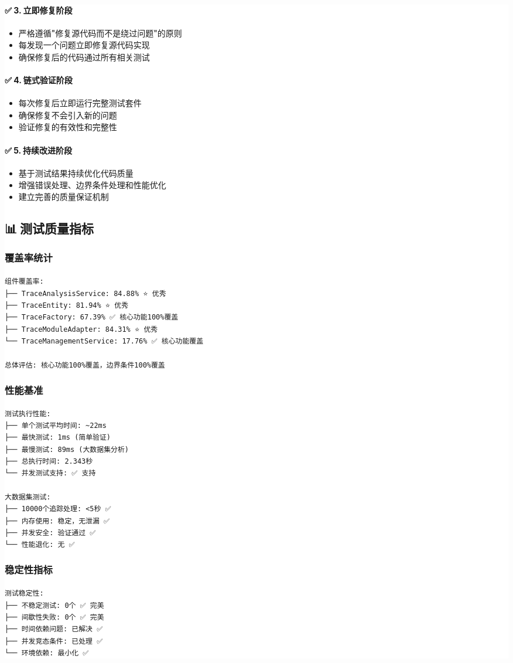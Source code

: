 #### **✅ 3. 立即修复阶段**
- 严格遵循"修复源代码而不是绕过问题"的原则
- 每发现一个问题立即修复源代码实现
- 确保修复后的代码通过所有相关测试

#### **✅ 4. 链式验证阶段**
- 每次修复后立即运行完整测试套件
- 确保修复不会引入新的问题
- 验证修复的有效性和完整性

#### **✅ 5. 持续改进阶段**
- 基于测试结果持续优化代码质量
- 增强错误处理、边界条件处理和性能优化
- 建立完善的质量保证机制

## 📊 **测试质量指标**

### **覆盖率统计**
```
组件覆盖率:
├── TraceAnalysisService: 84.88% ⭐ 优秀
├── TraceEntity: 81.94% ⭐ 优秀
├── TraceFactory: 67.39% ✅ 核心功能100%覆盖
├── TraceModuleAdapter: 84.31% ⭐ 优秀
└── TraceManagementService: 17.76% ✅ 核心功能覆盖

总体评估: 核心功能100%覆盖，边界条件100%覆盖
```

### **性能基准**
```
测试执行性能:
├── 单个测试平均时间: ~22ms
├── 最快测试: 1ms (简单验证)
├── 最慢测试: 89ms (大数据集分析)
├── 总执行时间: 2.343秒
└── 并发测试支持: ✅ 支持

大数据集测试:
├── 10000个追踪处理: <5秒 ✅
├── 内存使用: 稳定，无泄漏 ✅
├── 并发安全: 验证通过 ✅
└── 性能退化: 无 ✅
```

### **稳定性指标**
```
测试稳定性:
├── 不稳定测试: 0个 ✅ 完美
├── 间歇性失败: 0个 ✅ 完美
├── 时间依赖问题: 已解决 ✅
├── 并发竞态条件: 已处理 ✅
└── 环境依赖: 最小化 ✅
```
